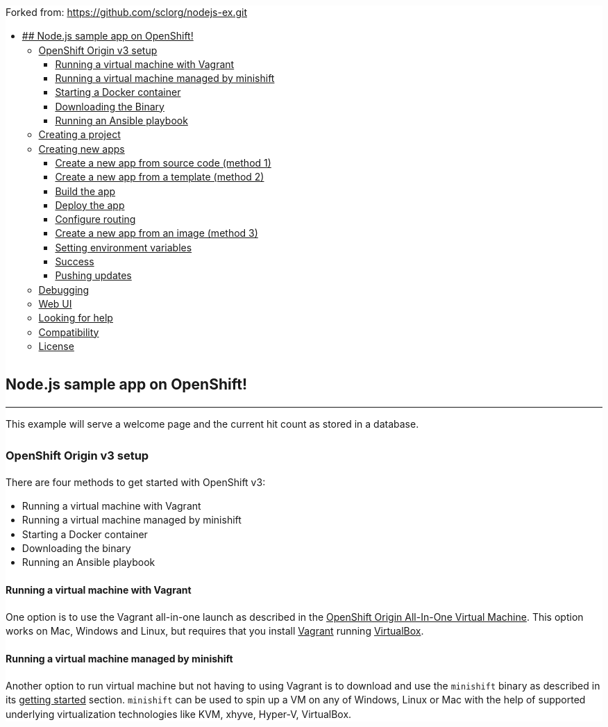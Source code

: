Forked from: https://github.com/sclorg/nodejs-ex.git



- [## Node.js sample app on OpenShift!](#-nodejs-sample-app-on-openshift)
  - [OpenShift Origin v3 setup](#openshift-origin-v3-setup)
    - [Running a virtual machine with Vagrant](#running-a-virtual-machine-with-vagrant)
    - [Running a virtual machine managed by minishift](#running-a-virtual-machine-managed-by-minishift)
    - [Starting a Docker container](#starting-a-docker-container)
    - [Downloading the Binary](#downloading-the-binary)
    - [Running an Ansible playbook](#running-an-ansible-playbook)
  - [Creating a project](#creating-a-project)
  - [Creating new apps](#creating-new-apps)
    - [Create a new app from source code (method 1)](#create-a-new-app-from-source-code-method-1)
    - [Create a new app from a template (method 2)](#create-a-new-app-from-a-template-method-2)
    - [Build the app](#build-the-app)
    - [Deploy the app](#deploy-the-app)
    - [Configure routing](#configure-routing)
    - [Create a new app from an image (method 3)](#create-a-new-app-from-an-image-method-3)
    - [Setting environment variables](#setting-environment-variables)
    - [Success](#success)
    - [Pushing updates](#pushing-updates)
  - [Debugging](#debugging)
  - [Web UI](#web-ui)
  - [Looking for help](#looking-for-help)
  - [Compatibility](#compatibility)
  - [License](#license)



## Node.js sample app on OpenShift!
-----------------

This example will serve a welcome page and the current hit count as stored in a database.

### OpenShift Origin v3 setup

There are four methods to get started with OpenShift v3:

  - Running a virtual machine with Vagrant
  - Running a virtual machine managed by minishift
  - Starting a Docker container
  - Downloading the binary
  - Running an Ansible playbook

#### Running a virtual machine with Vagrant

One option is to use the Vagrant all-in-one launch as described in the [OpenShift Origin All-In-One Virtual Machine](https://www.okd.io/vm/). This option works on Mac, Windows and Linux, but requires that you install [Vagrant](https://www.vagrantup.com/downloads.html) running [VirtualBox](https://www.virtualbox.org/wiki/Downloads).

#### Running a virtual machine managed by minishift

Another option to run virtual machine but not having to using Vagrant is to download and use the `minishift` binary as described in its [getting started](https://github.com/minishift/minishift/#getting-started) section. `minishift` can be used to spin up a VM on any of Windows, Linux or Mac with the help of supported underlying virtualization technologies like KVM, xhyve, Hyper-V, VirtualBox.
